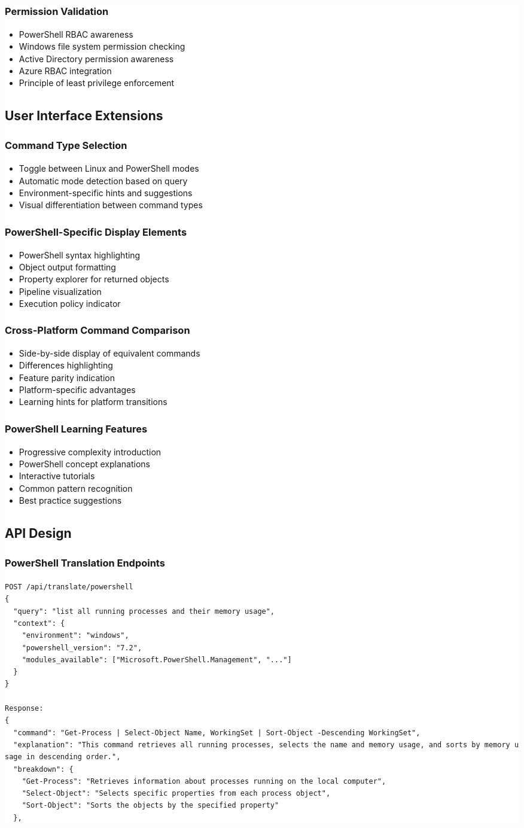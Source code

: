 ### Permission Validation
- PowerShell RBAC awareness
- Windows file system permission checking
- Active Directory permission awareness
- Azure RBAC integration
- Principle of least privilege enforcement

## User Interface Extensions

### Command Type Selection
- Toggle between Linux and PowerShell modes
- Automatic mode detection based on query
- Environment-specific hints and suggestions
- Visual differentiation between command types

### PowerShell-Specific Display Elements
- PowerShell syntax highlighting
- Object output formatting
- Property explorer for returned objects
- Pipeline visualization
- Execution policy indicator

### Cross-Platform Command Comparison
- Side-by-side display of equivalent commands
- Differences highlighting
- Feature parity indication
- Platform-specific advantages
- Learning hints for platform transitions

### PowerShell Learning Features
- Progressive complexity introduction
- PowerShell concept explanations
- Interactive tutorials
- Common pattern recognition
- Best practice suggestions

## API Design

### PowerShell Translation Endpoints
```
POST /api/translate/powershell
{
  "query": "list all running processes and their memory usage",
  "context": {
    "environment": "windows",
    "powershell_version": "7.2",
    "modules_available": ["Microsoft.PowerShell.Management", "..."]
  }
}

Response:
{
  "command": "Get-Process | Select-Object Name, WorkingSet | Sort-Object -Descending WorkingSet",
  "explanation": "This command retrieves all running processes, selects the name and memory usage, and sorts by memory usage in descending order.",
  "breakdown": {
    "Get-Process": "Retrieves information about processes running on the local computer",
    "Select-Object": "Selects specific properties from each process object",
    "Sort-Object": "Sorts the objects by the specified property"
  },
```